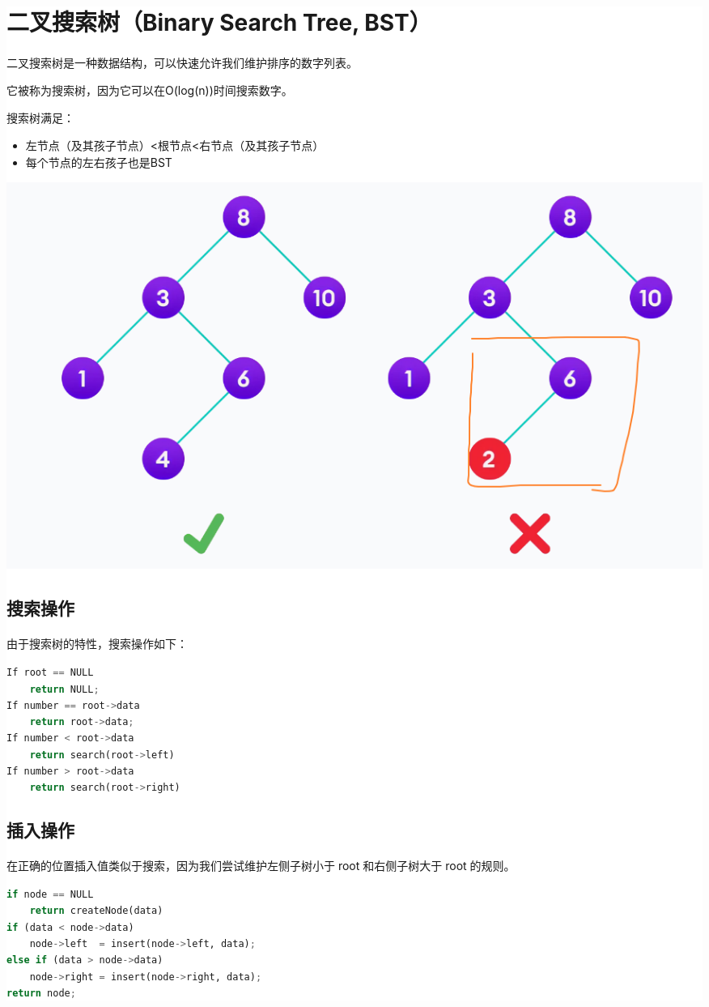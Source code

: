 ```py
```

# 二叉搜索树（Binary Search Tree, BST）
二叉搜索树是一种数据结构，可以快速允许我们维护排序的数字列表。

它被称为搜索树，因为它可以在O(log(n))时间搜索数字。

搜索树满足：
- 左节点（及其孩子节点）<根节点<右节点（及其孩子节点）
- 每个节点的左右孩子也是BST

![](assets/BST1.png)

## 搜索操作
由于搜索树的特性，搜索操作如下：
```py
If root == NULL 
    return NULL;
If number == root->data 
    return root->data;
If number < root->data 
    return search(root->left)
If number > root->data 
    return search(root->right)
```
## 插入操作
在正确的位置插入值类似于搜索，因为我们尝试维护左侧子树小于 root 和右侧子树大于 root 的规则。
```py
if node == NULL 
    return createNode(data)
if (data < node->data)
    node->left  = insert(node->left, data);
else if (data > node->data)
    node->right = insert(node->right, data);  
return node;
```

